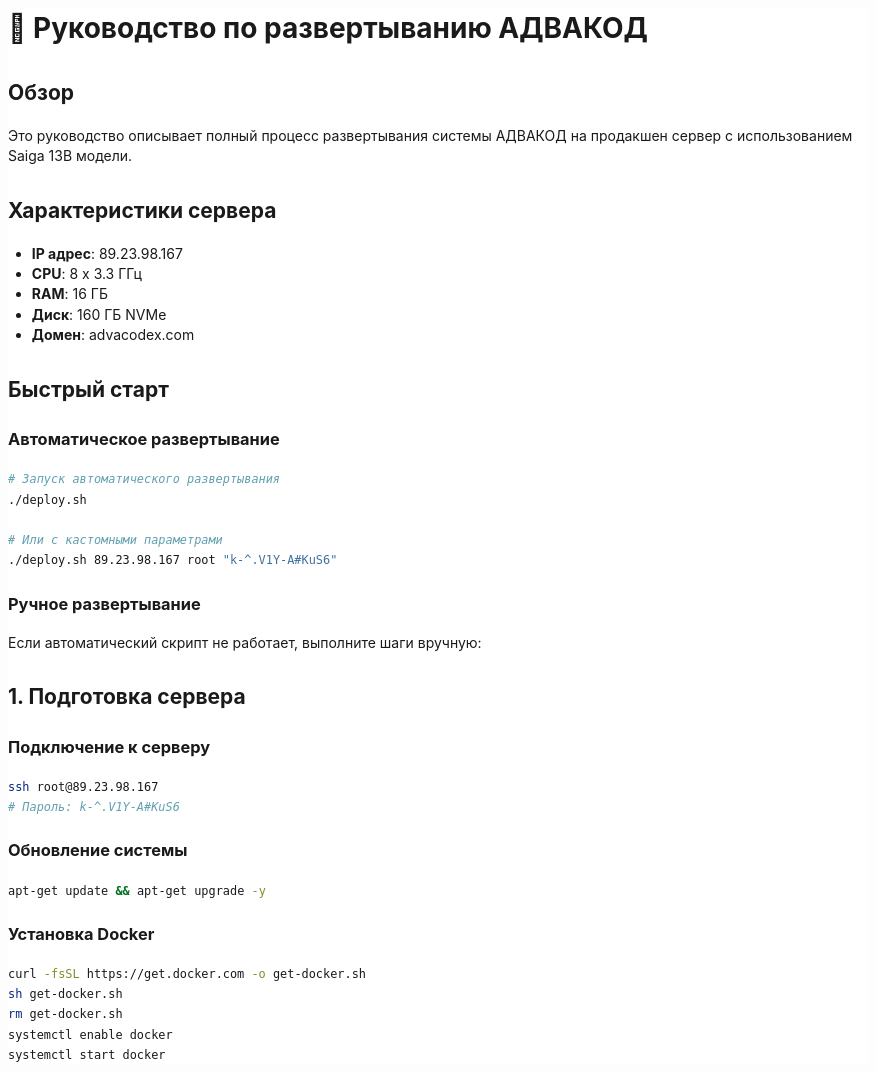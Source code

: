 # 🚀 Руководство по развертыванию АДВАКОД

## Обзор

Это руководство описывает полный процесс развертывания системы АДВАКОД на продакшен сервер с использованием Saiga 13B модели.

## Характеристики сервера

- **IP адрес**: 89.23.98.167
- **CPU**: 8 x 3.3 ГГц
- **RAM**: 16 ГБ
- **Диск**: 160 ГБ NVMe
- **Домен**: advacodex.com

## Быстрый старт

### Автоматическое развертывание

```bash
# Запуск автоматического развертывания
./deploy.sh

# Или с кастомными параметрами
./deploy.sh 89.23.98.167 root "k-^.V1Y-A#KuS6"
```

### Ручное развертывание

Если автоматический скрипт не работает, выполните шаги вручную:

## 1. Подготовка сервера

### Подключение к серверу

```bash
ssh root@89.23.98.167
# Пароль: k-^.V1Y-A#KuS6
```

### Обновление системы

```bash
apt-get update && apt-get upgrade -y
```

### Установка Docker

```bash
curl -fsSL https://get.docker.com -o get-docker.sh
sh get-docker.sh
rm get-docker.sh
systemctl enable docker
systemctl start docker
```
